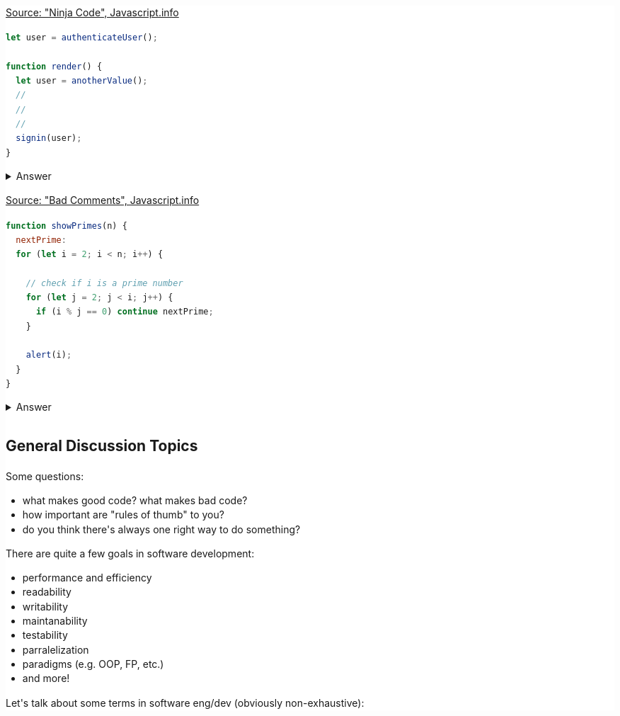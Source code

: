 [Source: "Ninja Code", Javascript.info](https://javascript.info/ninja-code)

```js
let user = authenticateUser();

function render() {
  let user = anotherValue();
  //
  //
  //
  signin(user);
}
```

<details><summary>Answer</summary></details>

[Source: "Bad Comments", Javascript.info](https://javascript.info/comments)

```js
function showPrimes(n) {
  nextPrime:
  for (let i = 2; i < n; i++) {

    // check if i is a prime number
    for (let j = 2; j < i; j++) {
      if (i % j == 0) continue nextPrime;
    }

    alert(i);
  }
}

```

<details><summary>Answer</summary></details>

## General Discussion Topics

Some questions:

* what makes good code? what makes bad code?
* how important are "rules of thumb" to you?
* do you think there's always one right way to do something?

There are quite a few goals in software development:

* performance and efficiency
* readability
* writability
* maintanability
* testability
* parralelization
* paradigms (e.g. OOP, FP, etc.)
* and more!

Let's talk about some terms in software eng/dev (obviously non-exhaustive):
